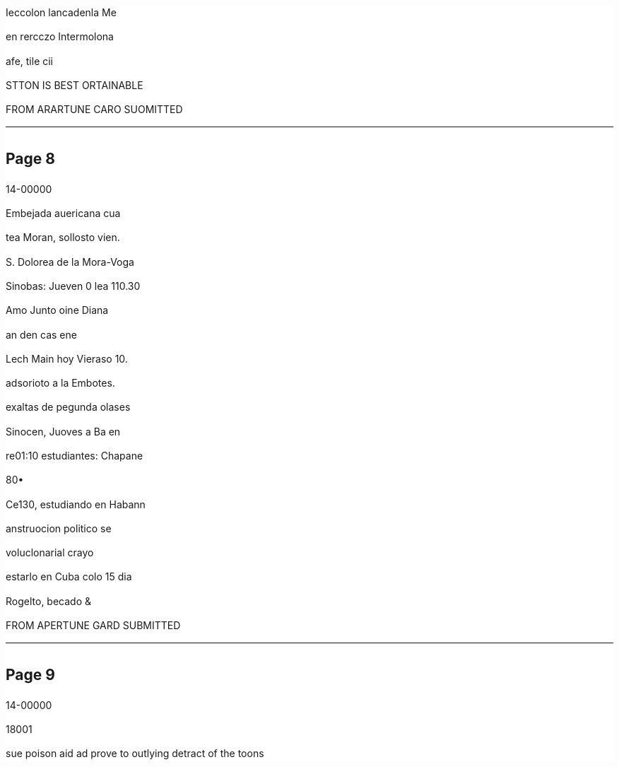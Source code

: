 Ieccolon lancadenla Me

en rercczo Intermolona

afe, tile cii

STTON IS BEST ORTAINABLE

FROM ARARTUNE CARO SUOMITTED

---

## Page 8

14-00000

Embejada auericana cua

tea Moran, sollosto vien.

S. Dolorea de la Mora-Voga

Sinobas: Jueven 0 lea 110.30

Amo Junto oine Diana

an den cas ene

Lech Main hoy Vieraso 10.

adsorioto a la Embotes.

exaltas de pegunda olases

Sinocen, Juoves a Ba en

re01:10 estudiantes: Chapane

80•

Ce130, estudiando en Habann

anstruocion politico se

voluclonarial crayo

estarlo en Cuba colo 15 dia

Rogelto, becado &

FROM APERTUNE GARD SUBMITTED

---

## Page 9

14-00000

18001

sue poison aid ad prove to outlying detract of the toons
